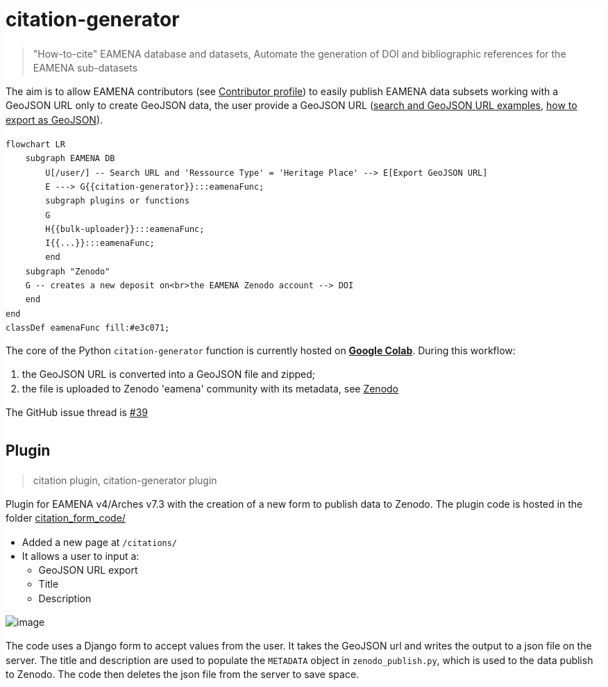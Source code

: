 # citation-generator
> "How-to-cite" EAMENA database and datasets, Automate the generation of DOI and bibliographic references for the EAMENA sub-datasets

The aim is to allow EAMENA contributors (see [Contributor profile](https://github.com/eamena-project/eamena-arches-dev/tree/main/dbs/database.eamena/users)) to easily publish EAMENA data subsets working with a GeoJSON URL only to create GeoJSON data, the user provide a GeoJSON URL ([search and GeoJSON URL examples](https://github.com/eamena-project/eamena-arches-dev/tree/main/projects/sistan#dataset), [how to export as GeoJSON](https://raw.githubusercontent.com/eamena-project/eamena-arches-dev/main/www/arches-v7-search-resource-type.png)).

```mermaid
flowchart LR
	subgraph EAMENA DB
		U[/user/] -- Search URL and 'Ressource Type' = 'Heritage Place' --> E[Export GeoJSON URL]
		E ---> G{{citation-generator}}:::eamenaFunc;
		subgraph plugins or functions
		G
		H{{bulk-uploader}}:::eamenaFunc;
		I{{...}}:::eamenaFunc;
		end
	subgraph "Zenodo"
	G -- creates a new deposit on<br>the EAMENA Zenodo account --> DOI
	end
end
classDef eamenaFunc fill:#e3c071;
```

The core of the Python `citation-generator` function is currently hosted on [**Google Colab**](https://colab.research.google.com/github/eamena-project/eamena-arches-dev/blob/main/dbs/database.eamena/citation/citation_generator.ipynb). During this workflow:

1. the GeoJSON URL is converted into a GeoJSON file and zipped;
2. the file is uploaded to Zenodo 'eamena' community with its metadata, see [Zenodo](#zenodo) 

The GitHub issue thread is [#39](https://github.com/eamena-project/eamena-arches-dev/issues/39)

## Plugin
> citation plugin, citation-generator plugin

Plugin for EAMENA v4/Arches v7.3 with the creation of a new form to publish data to Zenodo. The plugin code is hosted in the folder [citation_form_code/](https://github.com/eamena-project/eamena-arches-dev/tree/main/dbs/database.eamena/citation/citation_form_code)

- Added a new page at `/citations/`
- It allows a user to input a:
  -  GeoJSON URL export
  -  Title
  -  Description

<img width="500" alt="image" src="https://github.com/eamena-project/eamena-arches-dev/assets/41572010/8943e20f-9c22-4f94-87a3-c2df8c59d421">

The code uses a Django form to accept values from the user. It takes the GeoJSON url and writes the output to a json file on the server. The title and description are used to populate the `METADATA` object in `zenodo_publish.py`, which is used to the data publish to Zenodo. The code then deletes the json file from the server to save space. 


[^2]: the min and max of the EAMENA field "Assessment Activity Date"
[^1]: All unique values from this EAMENA field. For example in a given GeoJSON export, the EAMENA field "Country Type" gathers these values: "Iran (Islamic Republic of)", "Afghanistan", "Islamic (Iran)"
[^3]: constant: `isDescribedBy`: `https://zenodo.org/doi/10.5281/zenodo.10142706` refers to the Zenodo GitHub release of the refrence data (resource models, etc.), see: https://zenodo.org/doi/10.5281/zenodo.10142706
[^5]: calculated: `isContinuedBy` : the DOI of already published datasets. Assuming that all dataset will be stored on Zenodo, we can use the Zenodo API to collect DOI of already published datasets, see: https://developers.zenodo.org/#oai-pmh
[^6]: `name` is calculated, `type` is constant (`DataCollector`)